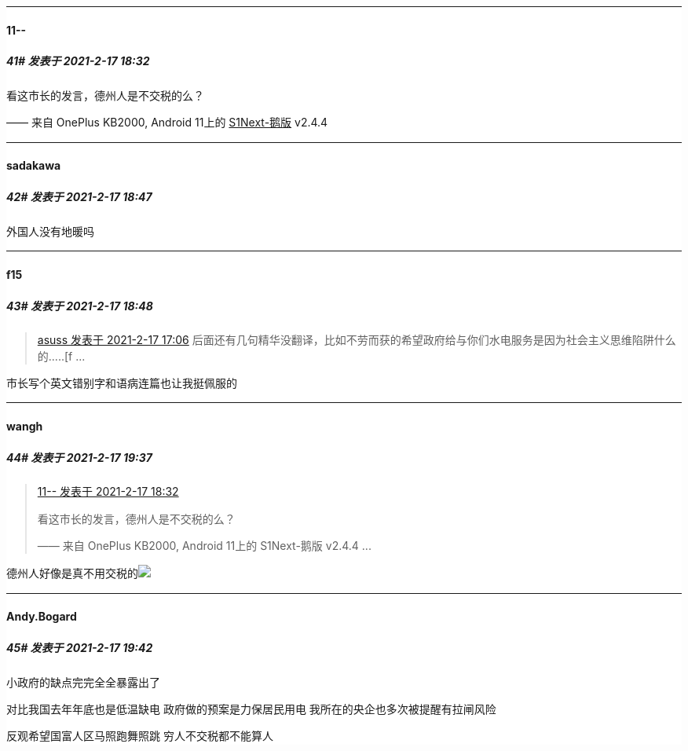 -----

####  11--  
##### 41#       发表于 2021-2-17 18:32


看这市长的发言，德州人是不交税的么？

—— 来自 OnePlus KB2000, Android 11上的 [S1Next-鹅版](https://github.com/ykrank/S1-Next/releases) v2.4.4


-----

####  sadakawa  
##### 42#       发表于 2021-2-17 18:47


外国人没有地暖吗


-----

####  f15  
##### 43#       发表于 2021-2-17 18:48


<blockquote><a href="httphttps://bbs.saraba1st.com/2b/forum.php?mod=redirect&amp;goto=findpost&amp;pid=50355549&amp;ptid=1988169" target="_blank">asuss 发表于 2021-2-17 17:06</a>
后面还有几句精华没翻译，比如不劳而获的希望政府给与你们水电服务是因为社会主义思维陷阱什么的.....[f ...</blockquote>
市长写个英文错别字和语病连篇也让我挺佩服的


-----

####  wangh  
##### 44#       发表于 2021-2-17 19:37


<blockquote><a href="httphttps://bbs.saraba1st.com/2b/forum.php?mod=redirect&amp;goto=findpost&amp;pid=50356246&amp;ptid=1988169" target="_blank">11-- 发表于 2021-2-17 18:32</a>

看这市长的发言，德州人是不交税的么？


—— 来自 OnePlus KB2000, Android 11上的 S1Next-鹅版 v2.4.4 ...</blockquote>
德州人好像是真不用交税的<img src="https://static.saraba1st.com/image/smiley/face2017/068.png" referrerpolicy="no-referrer">


-----

####  Andy.Bogard  
##### 45#       发表于 2021-2-17 19:42


小政府的缺点完完全全暴露出了

对比我国去年年底也是低温缺电 政府做的预案是力保居民用电 我所在的央企也多次被提醒有拉闸风险

反观希望国富人区马照跑舞照跳 穷人不交税都不能算人
